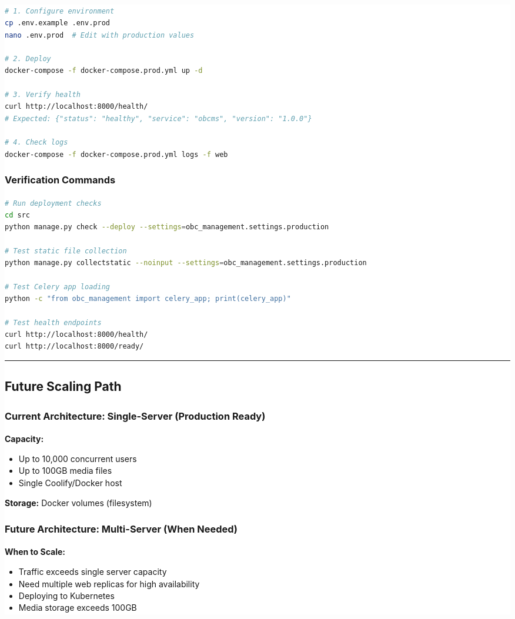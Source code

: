 ```bash
# 1. Configure environment
cp .env.example .env.prod
nano .env.prod  # Edit with production values

# 2. Deploy
docker-compose -f docker-compose.prod.yml up -d

# 3. Verify health
curl http://localhost:8000/health/
# Expected: {"status": "healthy", "service": "obcms", "version": "1.0.0"}

# 4. Check logs
docker-compose -f docker-compose.prod.yml logs -f web
```

### Verification Commands

```bash
# Run deployment checks
cd src
python manage.py check --deploy --settings=obc_management.settings.production

# Test static file collection
python manage.py collectstatic --noinput --settings=obc_management.settings.production

# Test Celery app loading
python -c "from obc_management import celery_app; print(celery_app)"

# Test health endpoints
curl http://localhost:8000/health/
curl http://localhost:8000/ready/
```

---

## Future Scaling Path

### Current Architecture: Single-Server (Production Ready)

**Capacity:**
- Up to 10,000 concurrent users
- Up to 100GB media files
- Single Coolify/Docker host

**Storage:** Docker volumes (filesystem)

### Future Architecture: Multi-Server (When Needed)

**When to Scale:**
- Traffic exceeds single server capacity
- Need multiple web replicas for high availability
- Deploying to Kubernetes
- Media storage exceeds 100GB
